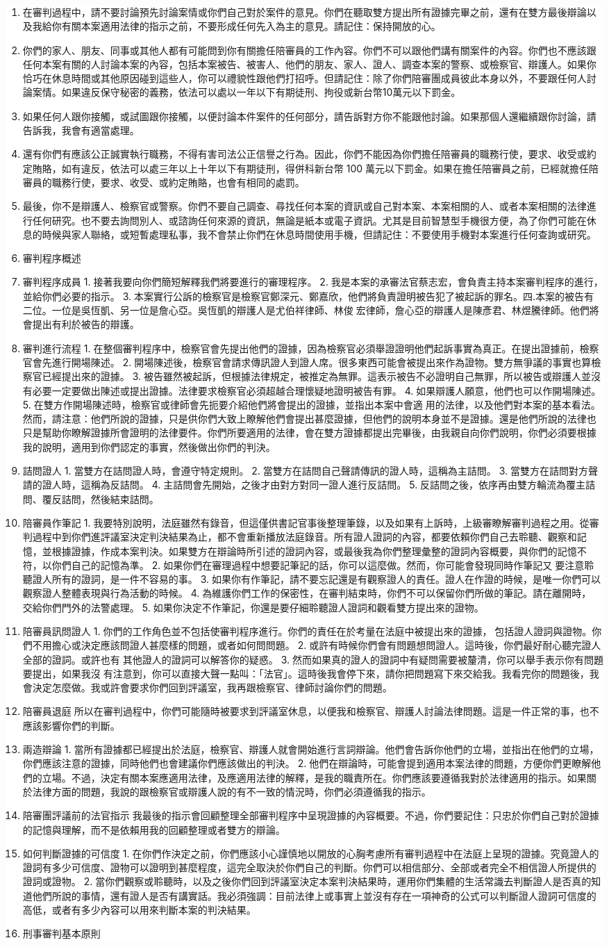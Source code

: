   1. 在審判過程中，請不要討論預先討論案情或你們自己對於案件的意見。你們在聽取雙方提出所有證據完畢之前，還有在雙方最後辯論以及我給你有關本案適用法律的指示之前，不要形成任何先入為主的意見。請記住：保持開放的心。
  2. 你們的家人、朋友、同事或其他人都有可能問到你有關擔任陪審員的工作內容。你們不可以跟他們講有關案件的內容。你們也不應該跟任何本案有關的人討論本案的內容，包括本案被告、被害人、他們的朋友、家人、證人、調查本案的警察、或檢察官、辯護人。如果你恰巧在休息時間或其他原因碰到這些人，你可以禮貌性跟他們打招呼。但請記住：除了你們陪審團成員彼此本身以外，不要跟任何人討論案情。如果違反保守秘密的義務，依法可以處以一年以下有期徒刑、拘役或新台幣10萬元以下罰金。
  3. 如果任何人跟你接觸，或試圖跟你接觸，以便討論本件案件的任何部分，請告訴對方你不能跟他討論。如果那個人還繼續跟你討論，請告訴我，我會有適當處理。
  4. 還有你們有應該公正誠實執行職務，不得有害司法公正信譽之行為。因此，你們不能因為你們擔任陪審員的職務行使，要求、收受或約定賄賂，如有違反，依法可以處三年以上十年以下有期徒刑，得併科新台幣 100 萬元以下罰金。如果在擔任陪審員之前，已經就擔任陪審員的職務行使，要求、收受、或約定賄賂，也會有相同的處罰。
  5. 最後，你不是辯護人、檢察官或警察。你們不要自己調查、尋找任何本案的資訊或自己對本案、本案相關的人、或者本案相關的法律進行任何研究。也不要去詢問別人、或諮詢任何來源的資訊，無論是紙本或電子資訊。尤其是目前智慧型手機很方便，為了你們可能在休息的時候與家人聯絡，或短暫處理私事，我不會禁止你們在休息時間使用手機，但請記住：不要使用手機對本案進行任何查詢或研究。

7. 審判程序概述
  1. 審判程序成員
    1. 接著我要向你們簡短解釋我們將要進行的審理程序。
    2. 我是本案的承審法官蔡志宏，會負責主持本案審判程序的進行，並給你們必要的指示。
    3. 本案實行公訴的檢察官是檢察官鄭深元、鄭嘉欣，他們將負責證明被告犯了被起訴的罪名。四.本案的被告有二位。一位是吳恆凱、另一位是詹心亞。吳恆凱的辯護人是尤伯祥律師、林俊
    宏律師，詹心亞的辯護人是陳彥君、林煜騰律師。他們將會提出有利於被告的辯護。
  2. 審判進行流程
    1. 在整個審判程序中，檢察官會先提出他們的證據，因為檢察官必須舉證證明他們起訴事實為真正。在提出證據前，檢察官會先進行開場陳述。
    2. 開場陳述後，檢察官會請求傳訊證人到證人席。很多東西可能會被提出來作為證物。雙方無爭議的事實也算檢察官已經提出來的證據。
    3. 被告雖然被起訴，但根據法律規定，被推定為無罪。這表示被告不必證明自己無罪，所以被告或辯護人並沒有必要一定要做出陳述或提出證據。法律要求檢察官必須超越合理懷疑地證明被告有罪。
    4. 如果辯護人願意，他們也可以作開場陳述。
    5. 在雙方作開場陳述時，檢察官或律師會先扼要介紹他們將會提出的證據，並指出本案中會適
    用的法律，以及他們對本案的基本看法。然而，請注意：他們所說的證據，只是供你們大致上瞭解他們會提出甚麼證據，但他們的說明本身並不是證據。還是他們所說的法律也只是幫助你瞭解證據所會證明的法律要件。你們所要適用的法律，會在雙方證據都提出完畢後，由我親自向你們說明，你們必須要根據我的說明，適用到你們認定的事實，然後做出你們的判決。
  3. 詰問證人
    1. 當雙方在詰問證人時，會遵守特定規則。
    2. 當雙方在詰問自己聲請傳訊的證人時，這稱為主詰問。
    3. 當雙方在詰問對方聲請的證人時，這稱為反詰問。
    4. 主詰問會先開始，之後才由對方對同一證人進行反詰問。
    5. 反詰問之後，依序再由雙方輪流為覆主詰問、覆反詰問，然後結束詰問。
  4. 陪審員作筆記
    1. 我要特別說明，法庭雖然有錄音，但這僅供書記官事後整理筆錄，以及如果有上訴時，上級審瞭解審判過程之用。從審判過程中到你們進評議室決定判決結果為止，都不會重新播放法庭錄音。所有證人證詞的內容，都要依賴你們自己去聆聽、觀察和記憶，並根據證據，作成本案判決。如果雙方在辯論時所引述的證詞內容，或最後我為你們整理彙整的證詞內容概要，與你們的記憶不符，以你們自己的記憶為準。
    2. 如果你們在審理過程中想要記筆記的話，你可以這麼做。然而，你可能會發現同時作筆記又
    要注意聆聽證人所有的證詞，是一件不容易的事。
    3. 如果你有作筆記，請不要忘記還是有觀察證人的責任。證人在作證的時候，是唯一你們可以
    觀察證人整體表現與行為活動的時候。
    4. 為維護你們工作的保密性，在審判結束時，你們不可以保留你們所做的筆記。請在離開時，
    交給你們門外的法警處理。
    5. 如果你決定不作筆記，你還是要仔細聆聽證人證詞和觀看雙方提出來的證物。
  5. 陪審員訊問證人
    1. 你們的工作角色並不包括使審判程序進行。你們的責任在於考量在法庭中被提出來的證據，
    包括證人證詞與證物。你們不用擔心或決定應該問證人甚麼樣的問題，或者如何問問題。
    2. 或許有時候你們會有問題想問證人。這時後，你們最好耐心聽完證人全部的證詞。或許也有
    其他證人的證詞可以解答你的疑惑。
    3. 然而如果真的證人的證詞中有疑問需要被釐清，你可以舉手表示你有問題要提出，如果我沒
    有注意到，你可以直接大聲一點叫：「法官」。這時後我會停下來，請你把問題寫下來交給我。我看完你的問題後，我會決定怎麼做。我或許會要求你們回到評議室，我再跟檢察官、律師討論你們的問題。
  6. 陪審員退庭
    所以在審判過程中，你們可能隨時被要求到評議室休息，以便我和檢察官、辯護人討論法律問題。這是一件正常的事，也不應該影響你們的判斷。
  7. 兩造辯論
    1. 當所有證據都已經提出於法庭，檢察官、辯護人就會開始進行言詞辯論。他們會告訴你他們的立場，並指出在他們的立場，你們應該注意的證據，同時他們也會建議你們應該做出的判決。
    2. 他們在辯論時，可能會提到適用本案法律的問題，方便你們更瞭解他們的立場。不過，決定有關本案應適用法律，及應適用法律的解釋，是我的職責所在。你們應該要遵循我對於法律適用的指示。如果關於法律方面的問題，我說的跟檢察官或辯護人說的有不一致的情況時，你們必須遵循我的指示。
  8. 陪審團評議前的法官指示
    我最後的指示會回顧整理全部審判程序中呈現證據的內容概要。不過，你們要記住：只忠於你們自己對於證據的記憶與理解，而不是依賴用我的回顧整理或者雙方的辯論。
  9. 如何判斷證據的可信度
    1. 在你們作決定之前，你們應該小心謹慎地以開放的心胸考慮所有審判過程中在法庭上呈現的證據。究竟證人的證詞有多少可信度、證物可以證明到甚麼程度，這完全取決於你們自己的判斷。你們可以相信部分、全部或者完全不相信證人所提供的證詞或證物。
    2. 當你們觀察或聆聽時，以及之後你們回到評議室決定本案判決結果時，運用你們集體的生活常識去判斷證人是否真的知道他們所說的事情，還有證人是否有講實話。我必須強調：目前法律上或事實上並沒有存在一項神奇的公式可以判斷證人證詞可信度的高低，或者有多少內容可以用來判斷本案的判決結果。
8. 刑事審判基本原則
